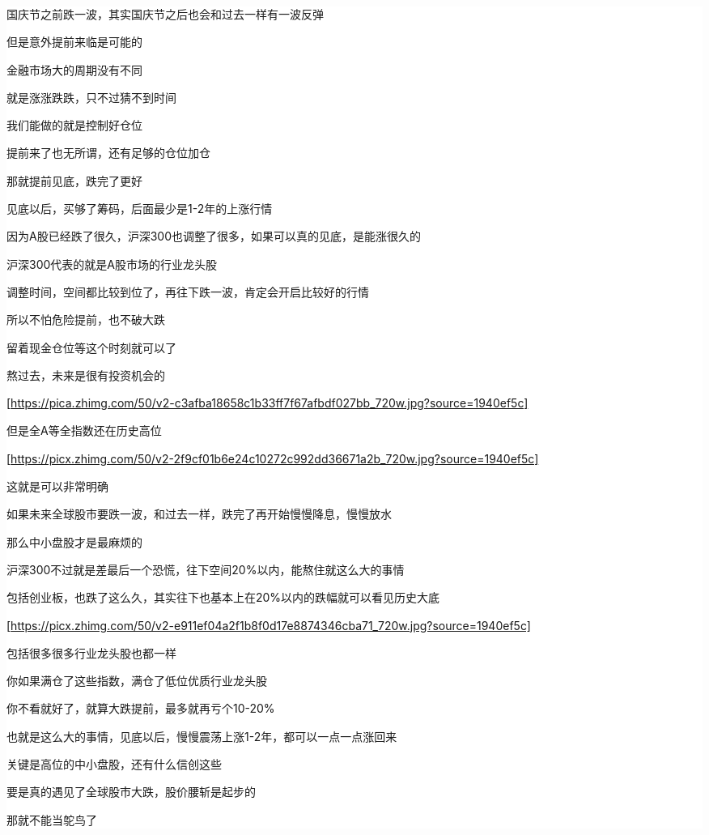 国庆节之前跌一波，其实国庆节之后也会和过去一样有一波反弹

但是意外提前来临是可能的

金融市场大的周期没有不同

就是涨涨跌跌，只不过猜不到时间

我们能做的就是控制好仓位

提前来了也无所谓，还有足够的仓位加仓

那就提前见底，跌完了更好

见底以后，买够了筹码，后面最少是1-2年的上涨行情

因为A股已经跌了很久，沪深300也调整了很多，如果可以真的见底，是能涨很久的




沪深300代表的就是A股市场的行业龙头股

调整时间，空间都比较到位了，再往下跌一波，肯定会开启比较好的行情

所以不怕危险提前，也不破大跌

留着现金仓位等这个时刻就可以了

熬过去，未来是很有投资机会的

[https://pica.zhimg.com/50/v2-c3afba18658c1b33ff7f67afbdf027bb_720w.jpg?source=1940ef5c]




但是全A等全指数还在历史高位

[https://picx.zhimg.com/50/v2-2f9cf01b6e24c10272c992dd36671a2b_720w.jpg?source=1940ef5c]

这就是可以非常明确

如果未来全球股市要跌一波，和过去一样，跌完了再开始慢慢降息，慢慢放水

那么中小盘股才是最麻烦的

沪深300不过就是差最后一个恐慌，往下空间20%以内，能熬住就这么大的事情




包括创业板，也跌了这么久，其实往下也基本上在20%以内的跌幅就可以看见历史大底

[https://picx.zhimg.com/50/v2-e911ef04a2f1b8f0d17e8874346cba71_720w.jpg?source=1940ef5c]

包括很多很多行业龙头股也都一样

你如果满仓了这些指数，满仓了低位优质行业龙头股

你不看就好了，就算大跌提前，最多就再亏个10-20%

也就是这么大的事情，见底以后，慢慢震荡上涨1-2年，都可以一点一点涨回来

关键是高位的中小盘股，还有什么信创这些

要是真的遇见了全球股市大跌，股价腰斩是起步的

那就不能当鸵鸟了
